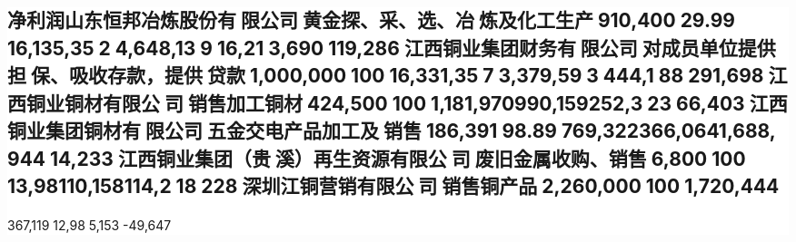 净利润山东恒邦冶炼股份有
限公司
黄金探、采、选、冶
炼及化工生产
910,400
29.99
16,135,35
2
4,648,13
9
16,21
3,690
119,286
江西铜业集团财务有
限公司
对成员单位提供担
保、吸收存款，提供
贷款
1,000,000
100
16,331,35
7
3,379,59
3
444,1
88
291,698
江西铜业铜材有限公
司
销售加工铜材
424,500
100
1,181,970990,159252,3
23
66,403
江西铜业集团铜材有
限公司
五金交电产品加工及
销售
186,391
98.89
769,322366,0641,688,
944
14,233
江西铜业集团（贵
溪）再生资源有限公
司
废旧金属收购、销售
6,800
100
13,98110,158114,2
18
228
深圳江铜营销有限公
司
销售铜产品
2,260,000
100
1,720,444
-
367,119
12,98
5,153
-49,647